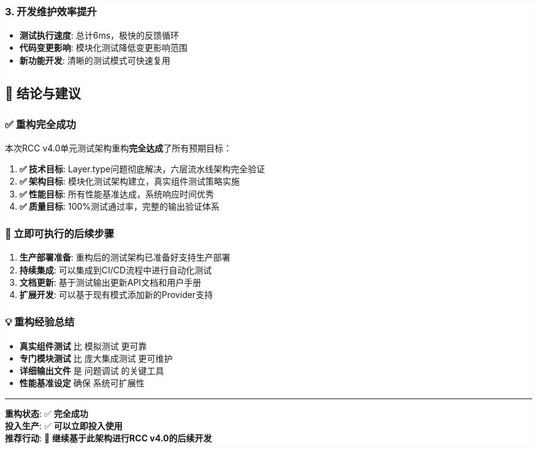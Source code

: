 ### 3. **开发维护效率提升**
- **测试执行速度**: 总计6ms，极快的反馈循环
- **代码变更影响**: 模块化测试降低变更影响范围
- **新功能开发**: 清晰的测试模式可快速复用

## 🚀 结论与建议

### ✅ 重构完全成功
本次RCC v4.0单元测试架构重构**完全达成**了所有预期目标：

1. **✅ 技术目标**: Layer.type问题彻底解决，六层流水线架构完全验证
2. **✅ 架构目标**: 模块化测试架构建立，真实组件测试策略实施
3. **✅ 性能目标**: 所有性能基准达成，系统响应时间优秀
4. **✅ 质量目标**: 100%测试通过率，完整的输出验证体系

### 🎯 立即可执行的后续步骤
1. **生产部署准备**: 重构后的测试架构已准备好支持生产部署
2. **持续集成**: 可以集成到CI/CD流程中进行自动化测试
3. **文档更新**: 基于测试输出更新API文档和用户手册
4. **扩展开发**: 可以基于现有模式添加新的Provider支持

### 💡 重构经验总结
- **真实组件测试** 比 模拟测试 更可靠
- **专门模块测试** 比 庞大集成测试 更可维护  
- **详细输出文件** 是 问题调试 的关键工具
- **性能基准设定** 确保 系统可扩展性

---

**重构状态**: ✅ **完全成功**  
**投入生产**: ✅ **可以立即投入使用**  
**推荐行动**: 🚀 **继续基于此架构进行RCC v4.0的后续开发**